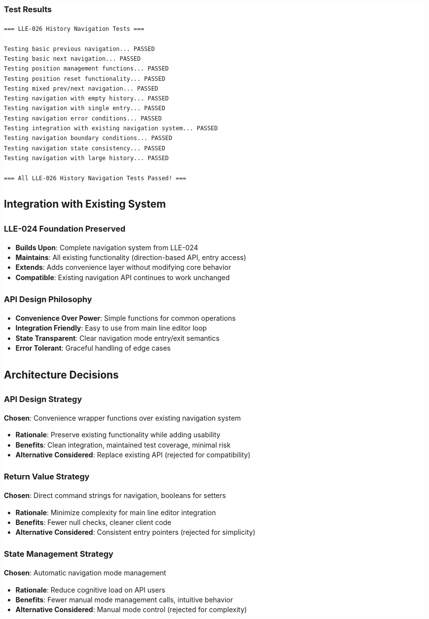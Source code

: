 ### Test Results
```
=== LLE-026 History Navigation Tests ===

Testing basic previous navigation... PASSED
Testing basic next navigation... PASSED
Testing position management functions... PASSED
Testing position reset functionality... PASSED
Testing mixed prev/next navigation... PASSED
Testing navigation with empty history... PASSED
Testing navigation with single entry... PASSED
Testing navigation error conditions... PASSED
Testing integration with existing navigation system... PASSED
Testing navigation boundary conditions... PASSED
Testing navigation state consistency... PASSED
Testing navigation with large history... PASSED

=== All LLE-026 History Navigation Tests Passed! ===
```

## Integration with Existing System

### LLE-024 Foundation Preserved
- **Builds Upon**: Complete navigation system from LLE-024
- **Maintains**: All existing functionality (direction-based API, entry access)
- **Extends**: Adds convenience layer without modifying core behavior
- **Compatible**: Existing navigation API continues to work unchanged

### API Design Philosophy
- **Convenience Over Power**: Simple functions for common operations
- **Integration Friendly**: Easy to use from main line editor loop
- **State Transparent**: Clear navigation mode entry/exit semantics
- **Error Tolerant**: Graceful handling of edge cases

## Architecture Decisions

### API Design Strategy
**Chosen**: Convenience wrapper functions over existing navigation system
- **Rationale**: Preserve existing functionality while adding usability
- **Benefits**: Clean integration, maintained test coverage, minimal risk
- **Alternative Considered**: Replace existing API (rejected for compatibility)

### Return Value Strategy
**Chosen**: Direct command strings for navigation, booleans for setters
- **Rationale**: Minimize complexity for main line editor integration
- **Benefits**: Fewer null checks, cleaner client code
- **Alternative Considered**: Consistent entry pointers (rejected for simplicity)

### State Management Strategy
**Chosen**: Automatic navigation mode management
- **Rationale**: Reduce cognitive load on API users
- **Benefits**: Fewer manual mode management calls, intuitive behavior
- **Alternative Considered**: Manual mode control (rejected for complexity)
